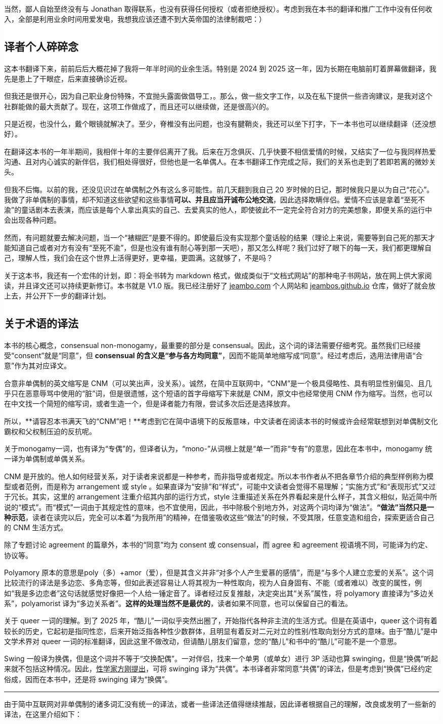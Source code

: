 当然，鄙人自始至终没有与 Jonathan 取得联系，也没有获得任何授权（或者拒绝授权）。考虑到我在本书的翻译和推广工作中没有任何收入，全部是利用业余时间用爱发电，我想我应该还遭不到大英帝国的法律制裁吧：）

## 译者个人碎碎念

这本书翻译下来，前前后后大概花掉了我将一年半时间的业余生活。特别是 2024 到 2025 这一年，因为长期在电脑前盯着屏幕做翻译，我先是患上了干眼症，后来直接确诊近视。

但我还是很开心，因为自己职业身份特殊，不宜抛头露面做倡导工，。那么，做一些文字工作，以及在私下提供一些咨询建议，是我对这个社群能做的最大贡献了。现在，这项工作做成了，而且还可以继续做，还是很高兴的。

只是近视，也没什么，戴个眼镜就解决了。至少，脊椎没有出问题，也没有腱鞘炎，我还可以坐下打字，下一本书也可以继续翻译（还没想好）。

在翻译这本书的一年半期间，我相伴十年的主要伴侣离开了我。后来在万念俱灰、几乎快要不相信爱情的时候，又结实了一位与我同样热爱沟通、且对内心诚实的新伴侣，我们相处得很好，但他也是一名单偶人。在本书翻译工作完成之际，我们的关系也走到了若即若离的微妙关头。

但我不后悔。以前的我，还没见识过在单偶制之外有这么多可能性。前几天翻到我自己 20 岁时候的日记，那时候我只是以为自己“花心”。我做了非单偶制的事情，却不知道这些欲望和这些事情**可以、并且应当开诚布公地交流**，因此选择欺瞒伴侣。爱情不应该是拿着“至死不渝”的童话剧本去表演，而应该是每个人拿出真实的自己、去爱真实的他人，即使彼此不一定完全符合对方的完美想象，即便关系的运行中会出现各种问题。

然而，有问题就要去解决问题，当一个“裱糊匠”是要不得的。即使最后没有实现那个童话般的结果（理论上来说，需要等到自己死的那天才能知道自己或者对方有没有“至死不渝”，但是也没有谁有耐心等到那一天吧），那又怎么样呢？我们过好了眼下的每一天，我们都更理解自己，理解人性，我们会在这个世界上活得更好，更幸福，更圆满。这就够了，不是吗？

关于这本书，我还有一个宏伟的计划，即：将全书转为 markdown 格式，做成类似于“文档式网站”的那种电子书网站，放在网上供大家阅读，并且译文还可以持续更新修订。本书就是 V1.0 版。我已经注册好了 [jeambo.com](jeambo.com)  个人网站和 [jeambos.github.io](https://jeambos.github.io/) 仓库，做好了就会放上去，并公开下一步的翻译计划。

## 关于术语的译法

本书的核心概念，consensual non-monogamy，最重要的部分是 consensual。因此，这个词的译法需要仔细考究。虽然我们已经接受“consent”就是“同意”，但 **consensual 的含义是“参与各方均同意”**，因而不能简单地缩写成“同意”。经过考虑后，选用法律用语“合意”作为其对应译文。

合意非单偶制的英文缩写是 CNM（可以笑出声，没关系）。诚然，在简中互联网中，“CNM”是一个极具侵略性、具有明显性别偏见、且几乎只在恶意辱骂中使用的“脏”词，但是很遗憾，这个短语的首字母缩写下来就是 CNM，原文中也经常使用 CNM 作为缩写。当然，也可以在中文找一个简短的缩写词，或者生造一个，但是译者能力有限，尝试多次后还是选择放弃。

所以，**请容忍本书满天飞的“CNM”吧！**考虑到它在简中语境下的反叛意味，中文读者在阅读本书的时候或许会经常联想到对单偶制文化霸权和父权制压迫的反抗呢。

关于monogamy一词，也有译为“专偶”的，但译者认为，“mono-”从词根上就是“单一”而非“专有”的意思，因此在本书中，monogamy 统一译为单偶制或单偶关系。

CNM 是开放的。他人如何经营关系，对于读者来说都是一种参考，而非指导或者规定。所以本书作者从不把各章节介绍的典型样例称为模型或者范例，而是称为 arrangement 或 style 。如果直译为“安排”和“样式”，可能中文读者会觉得不易理解；“实施方式”和“表现形式”又过于冗长。其实，这里的 arrangement 注重介绍其内部的运行方式，style 注重描述关系在外界看起来是什么样子，其含义相似，贴近简中所说的“模式”。而“模式”一词由于其规定性的意味，也不宜使用，因此，书中除极个别地方外，对这两个词均译为“做法”。**“做法”当然只是一种示范**，读者在读完以后，完全可以本着“为我所用”的精神，在借鉴吸收这些“做法”的时候，不受其限，任意变造和组合，探索更适合自己的 CNM 生活方式。

除了专题讨论 agreement 的篇章外，本书的“同意”均为 consent 或 consensual，而 agree 和 agreement 视语境不同，可能译为约定、协议等。

Polyamory 原本的意思是poly（多）+amor（爱），但是其含义并非“对多个人产生爱慕的感情”，而是“与多个人建立恋爱的关系”。这个词比较流行的译法是多边恋、多角恋等，但如此表述容易让人将其视为一种性取向，视为人自身固有、不能（或者难以）改变的属性，例如“我是多边恋者”这句话就感觉好像把一个人给一锤定音了。译者经过反复推敲，决定突出其“关系”属性，将 polyamory 直接译为“多边关系”，polyamorist 译为“多边关系者”。**这样的处理当然不是最优的**，读者如果不同意，也可以保留自己的看法。

关于 queer 一词的理解。到了 2025 年，“酷儿”一词似乎突然出圈了，开始指代各种非主流的生活方式。但是在英语中，queer 这个词有着较长的历史，它起初是指同性恋，后来开始泛指各种性少数群体，且明显有着反对二元对立的性别/性取向划分方式的意味。由于“酷儿”是中文学术界对 queer 一词的标准翻译，因此这里不做改动，但请酷儿朋友们留意，您的“酷儿”和书中的“酷儿”可能不是一个意思。

Swing 一般译为换偶，但是这个词并不等于“交换配偶”。一对伴侣，找来一个单男（或单女）进行 3P 活动也算 swinging，但是“换偶”听起来就不包括这种情况。因此，[性学家方刚提出](https://blog.sina.com.cn/s/blog_467a5c960100i39w.html)，可将 swinging 译为“共偶”。本书译者非常同意“共偶”的译法，但是考虑到“换偶”已经约定俗成，因而在本书中，还是将 swinging 译为“换偶”。

***

由于简中互联网对非单偶制的诸多词汇没有统一的译法，或者一些译法还值得继续推敲，因此译者根据自己的理解，改良或发明了一些新的译法，在这里介绍如下：
